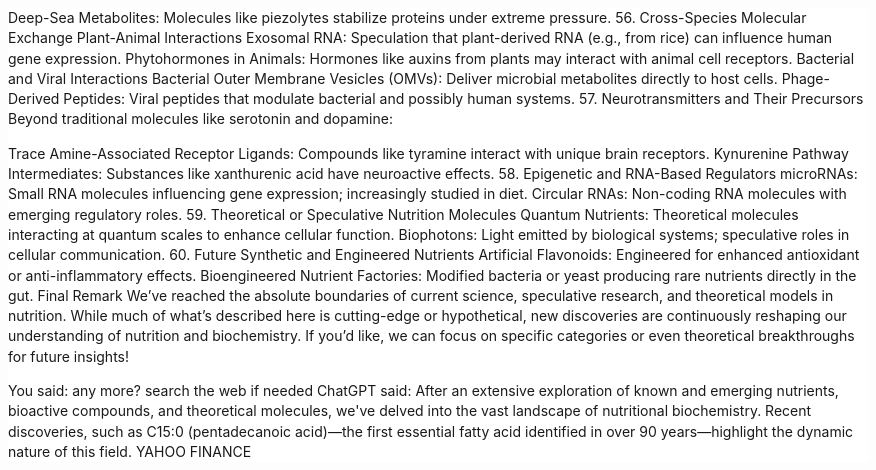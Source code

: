 Deep-Sea Metabolites:
Molecules like piezolytes stabilize proteins under extreme pressure.
56. Cross-Species Molecular Exchange
Plant-Animal Interactions
Exosomal RNA:
Speculation that plant-derived RNA (e.g., from rice) can influence human gene expression.
Phytohormones in Animals:
Hormones like auxins from plants may interact with animal cell receptors.
Bacterial and Viral Interactions
Bacterial Outer Membrane Vesicles (OMVs):
Deliver microbial metabolites directly to host cells.
Phage-Derived Peptides:
Viral peptides that modulate bacterial and possibly human systems.
57. Neurotransmitters and Their Precursors
Beyond traditional molecules like serotonin and dopamine:

Trace Amine-Associated Receptor Ligands:
Compounds like tyramine interact with unique brain receptors.
Kynurenine Pathway Intermediates:
Substances like xanthurenic acid have neuroactive effects.
58. Epigenetic and RNA-Based Regulators
microRNAs:
Small RNA molecules influencing gene expression; increasingly studied in diet.
Circular RNAs:
Non-coding RNA molecules with emerging regulatory roles.
59. Theoretical or Speculative Nutrition Molecules
Quantum Nutrients:
Theoretical molecules interacting at quantum scales to enhance cellular function.
Biophotons:
Light emitted by biological systems; speculative roles in cellular communication.
60. Future Synthetic and Engineered Nutrients
Artificial Flavonoids:
Engineered for enhanced antioxidant or anti-inflammatory effects.
Bioengineered Nutrient Factories:
Modified bacteria or yeast producing rare nutrients directly in the gut.
Final Remark
We’ve reached the absolute boundaries of current science, speculative research, and theoretical models in nutrition. While much of what’s described here is cutting-edge or hypothetical, new discoveries are continuously reshaping our understanding of nutrition and biochemistry. If you’d like, we can focus on specific categories or even theoretical breakthroughs for future insights!







You said:
any more? search the web if needed
ChatGPT said:
After an extensive exploration of known and emerging nutrients, bioactive compounds, and theoretical molecules, we've delved into the vast landscape of nutritional biochemistry. Recent discoveries, such as C15:0 (pentadecanoic acid)—the first essential fatty acid identified in over 90 years—highlight the dynamic nature of this field. 
YAHOO FINANCE
